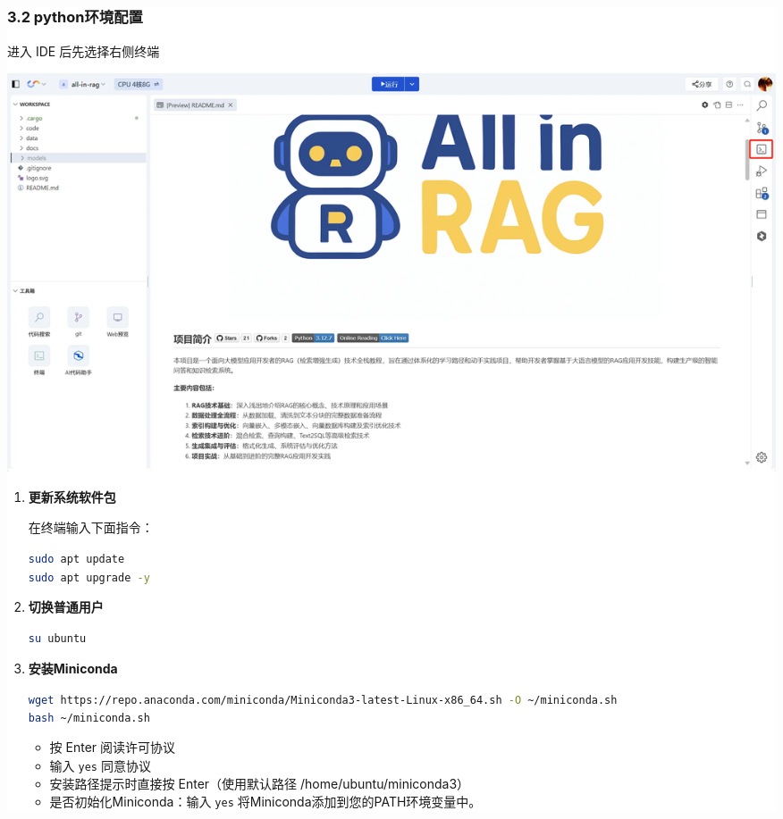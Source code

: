 ### 3.2 python环境配置

进入 IDE 后先选择右侧终端

![进入终端](/images/1_2_12.webp)

1.  **更新系统软件包**

    在终端输入下面指令：

    ```bash
    sudo apt update
    sudo apt upgrade -y
    ```

2.  **切换普通用户**

    ```bash
    su ubuntu
    ```

3.  **安装Miniconda**

    ```bash
    wget https://repo.anaconda.com/miniconda/Miniconda3-latest-Linux-x86_64.sh -O ~/miniconda.sh
    bash ~/miniconda.sh
    ```

    - 按 Enter 阅读许可协议
    - 输入 `yes` 同意协议
    - 安装路径提示时直接按 Enter（使用默认路径 /home/ubuntu/miniconda3）
    - 是否初始化Miniconda：输入 `yes` 将Miniconda添加到您的PATH环境变量中。
